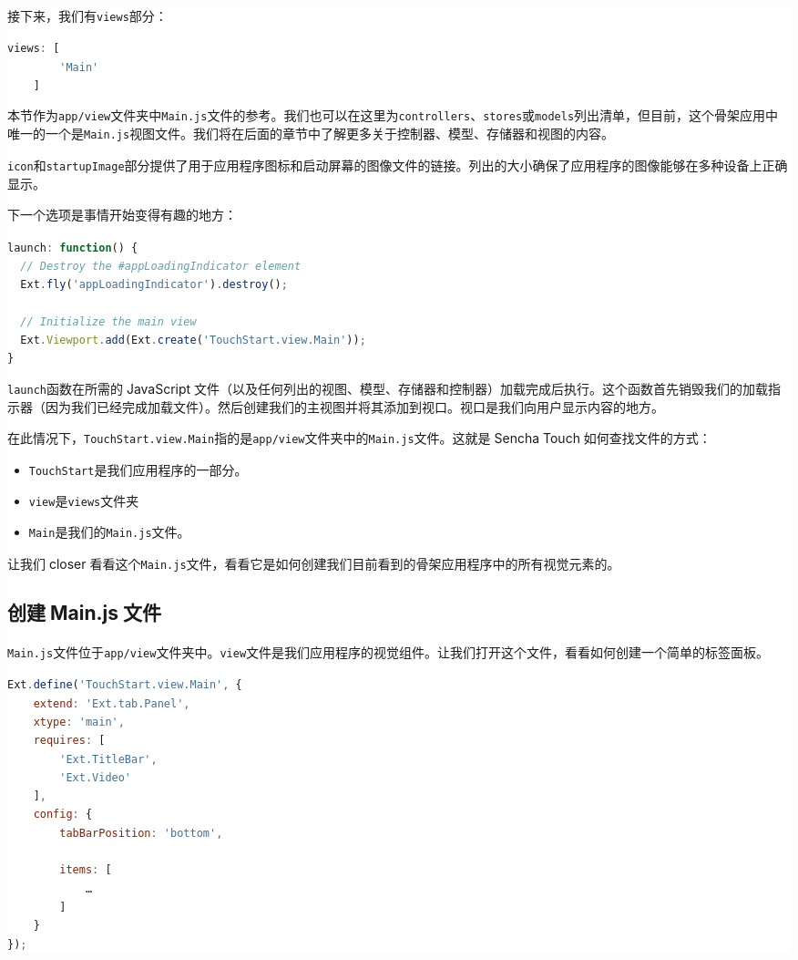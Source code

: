 接下来，我们有`views`部分：

```js
views: [
        'Main'
    ]
```

本节作为`app/view`文件夹中`Main.js`文件的参考。我们也可以在这里为`controllers`、`stores`或`models`列出清单，但目前，这个骨架应用中唯一的一个是`Main.js`视图文件。我们将在后面的章节中了解更多关于控制器、模型、存储器和视图的内容。

`icon`和`startupImage`部分提供了用于应用程序图标和启动屏幕的图像文件的链接。列出的大小确保了应用程序的图像能够在多种设备上正确显示。

下一个选项是事情开始变得有趣的地方：

```js
launch: function() {
  // Destroy the #appLoadingIndicator element
  Ext.fly('appLoadingIndicator').destroy();

  // Initialize the main view
  Ext.Viewport.add(Ext.create('TouchStart.view.Main'));
}
```

`launch`函数在所需的 JavaScript 文件（以及任何列出的视图、模型、存储器和控制器）加载完成后执行。这个函数首先销毁我们的加载指示器（因为我们已经完成加载文件）。然后创建我们的主视图并将其添加到视口。视口是我们向用户显示内容的地方。

在此情况下，`TouchStart.view.Main`指的是`app/view`文件夹中的`Main.js`文件。这就是 Sencha Touch 如何查找文件的方式：

+   `TouchStart`是我们应用程序的一部分。

+   `view`是`views`文件夹

+   `Main`是我们的`Main.js`文件。

让我们 closer 看看这个`Main.js`文件，看看它是如何创建我们目前看到的骨架应用程序中的所有视觉元素的。

## 创建 Main.js 文件

`Main.js`文件位于`app/view`文件夹中。`view`文件是我们应用程序的视觉组件。让我们打开这个文件，看看如何创建一个简单的标签面板。

```js
Ext.define('TouchStart.view.Main', {
    extend: 'Ext.tab.Panel',
    xtype: 'main',
    requires: [
        'Ext.TitleBar',
        'Ext.Video'
    ],
    config: {
        tabBarPosition: 'bottom',

        items: [
            …
        ]
    }
});
```
